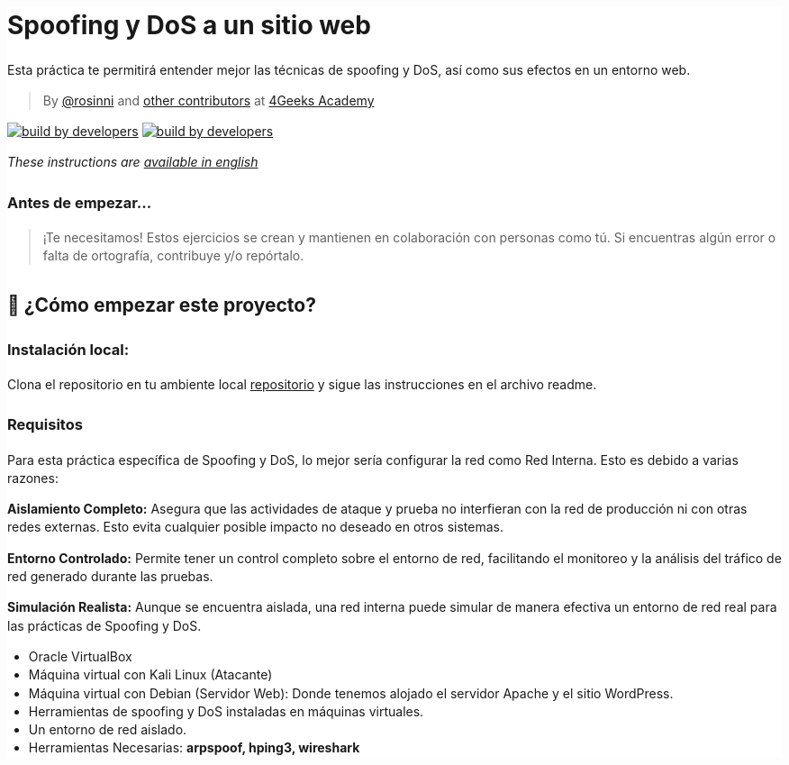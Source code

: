 # Spoofing y DoS a un sitio web

Esta práctica te permitirá entender mejor las técnicas de spoofing y DoS, así como sus efectos en un entorno web. 




> By [@rosinni](https://github.com/rosinni) and [other contributors](https://github.com/4GeeksAcademy/deploying-wordpress-debian/graphs/contributors) at [4Geeks Academy](https://4geeksacademy.co/)

[![build by developers](https://img.shields.io/badge/build_by-Developers-blue)](https://4geeks.com)
[![build by developers](https://img.shields.io/twitter/follow/4geeksacademy?style=social&logo=twitter)](https://twitter.com/4geeksacademy)

*These instructions are [available in english](https://github.com/breatheco-de/spoofing-and-DoS-lab/blob/main/README.md)*






### Antes de empezar...

> ¡Te necesitamos! Estos ejercicios se crean y mantienen en colaboración con personas como tú. Si encuentras algún error o falta de ortografía, contribuye y/o repórtalo.



## 🌱 ¿Cómo empezar este proyecto?

### Instalación local:

Clona el repositorio en tu ambiente local [repositorio](https://github.com/breatheco-de/spoofing-and-DoS-lab) y sigue las instrucciones en el archivo readme.



### Requisitos

Para esta práctica específica de Spoofing y DoS, lo mejor sería configurar la red como Red Interna. Esto es debido a varias razones:

**Aislamiento Completo:** Asegura que las actividades de ataque y prueba no interfieran con la red de producción ni con otras redes externas. Esto evita cualquier posible impacto no deseado en otros sistemas.

**Entorno Controlado:** Permite tener un control completo sobre el entorno de red, facilitando el monitoreo y la análisis del tráfico de red generado durante las pruebas.

**Simulación Realista:** Aunque se encuentra aislada, una red interna puede simular de manera efectiva un entorno de red real para las prácticas de Spoofing y DoS.


* Oracle VirtualBox
* Máquina virtual con Kali Linux (Atacante)
* Máquina virtual con Debian (Servidor Web): Donde tenemos alojado el servidor Apache y el sitio WordPress.
* Herramientas de spoofing y DoS instaladas en máquinas virtuales.
* Un entorno de red aislado.
* Herramientas Necesarias: **arpspoof, hping3, wireshark**
